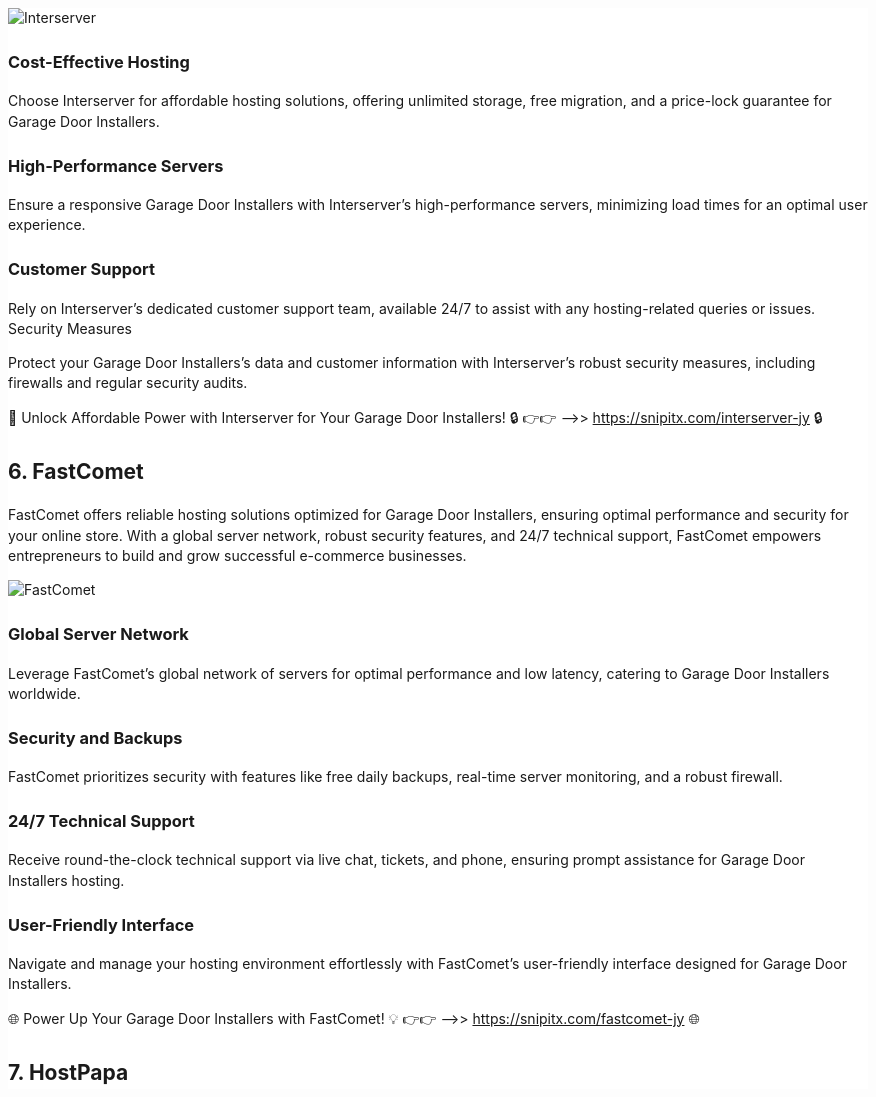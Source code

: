 ![Interserver](https://i.imgur.com/OM5dOEW.jpeg "Interserver Hosting")

### Cost-Effective Hosting
Choose Interserver for affordable hosting solutions, offering unlimited storage, free migration, and a price-lock guarantee for Garage Door Installers.

### High-Performance Servers
Ensure a responsive Garage Door Installers with Interserver’s high-performance servers, minimizing load times for an optimal user experience.

### Customer Support
Rely on Interserver’s dedicated customer support team, available 24/7 to assist with any hosting-related queries or issues.
Security Measures

Protect your Garage Door Installers’s data and customer information with Interserver’s robust security measures, including firewalls and regular security audits.

💸 Unlock Affordable Power with Interserver for Your Garage Door Installers! 🔒
👉👉 -->> https://snipitx.com/interserver-jy 🔒

## 6. FastComet

FastComet offers reliable hosting solutions optimized for Garage Door Installers, ensuring optimal performance and security for your online store. With a global server network, robust security features, and 24/7 technical support, FastComet empowers entrepreneurs to build and grow successful e-commerce businesses.

![FastComet](https://i.imgur.com/7qgXuWp.png "FastComet Hosting")

### Global Server Network
Leverage FastComet’s global network of servers for optimal performance and low latency, catering to Garage Door Installers worldwide.

### Security and Backups
FastComet prioritizes security with features like free daily backups, real-time server monitoring, and a robust firewall.

### 24/7 Technical Support
Receive round-the-clock technical support via live chat, tickets, and phone, ensuring prompt assistance for Garage Door Installers hosting.

### User-Friendly Interface
Navigate and manage your hosting environment effortlessly with FastComet’s user-friendly interface designed for Garage Door Installers.

🌐 Power Up Your Garage Door Installers with FastComet! 💡
👉👉 -->> https://snipitx.com/fastcomet-jy 🌐

## 7. HostPapa
